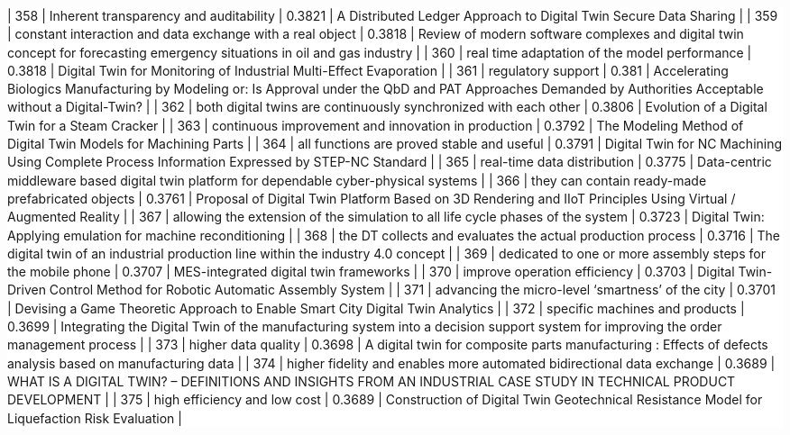 | 358 | Inherent transparency and auditability                                                                      |  0.3821 | A Distributed Ledger Approach to Digital Twin Secure Data Sharing                                                                                                                            |
| 359 | constant interaction and data exchange with a real object                                                   |  0.3818 | Review of modern software complexes and digital twin concept for forecasting emergency situations in oil and gas industry                                                                    |
| 360 | real time adaptation of the model performance                                                               |  0.3818 | Digital Twin for Monitoring of Industrial Multi-Effect Evaporation                                                                                                                           |
| 361 | regulatory support                                                                                          |  0.381  | Accelerating Biologics Manufacturing by Modeling or: Is Approval under the QbD and PAT Approaches Demanded by Authorities Acceptable without a Digital-Twin?                                 |
| 362 | both digital twins are continuously synchronized with each other                                            |  0.3806 | Evolution of a Digital Twin for a Steam Cracker                                                                                                                                              |
| 363 | continuous improvement and innovation in production                                                         |  0.3792 | The Modeling Method of Digital Twin Models for Machining Parts                                                                                                                               |
| 364 | all functions are proved stable and useful                                                                  |  0.3791 | Digital Twin for NC Machining Using Complete Process Information Expressed by STEP-NC Standard                                                                                               |
| 365 | real-time data distribution                                                                                 |  0.3775 | Data-centric middleware based digital twin platform for dependable cyber-physical systems                                                                                                    |
| 366 | they can contain ready-made prefabricated objects                                                           |  0.3761 | Proposal of Digital Twin Platform Based on 3D Rendering and IIoT Principles Using Virtual / Augmented Reality                                                                                |
| 367 | allowing the extension of the simulation to all life cycle phases of the system                             |  0.3723 | Digital Twin: Applying emulation for machine reconditioning                                                                                                                                  |
| 368 | the DT collects and evaluates the actual production process                                                 |  0.3716 | The digital twin of an industrial production line within the industry 4.0 concept                                                                                                            |
| 369 | dedicated to one or more assembly steps for the mobile phone                                                |  0.3707 | MES-integrated digital twin frameworks                                                                                                                                                       |
| 370 | improve operation efficiency                                                                                |  0.3703 | Digital Twin-Driven Control Method for Robotic Automatic Assembly System                                                                                                                     |
| 371 | advancing the micro-level ‘smartness’ of the city                                                           |  0.3701 | Devising a Game Theoretic Approach to Enable Smart City Digital Twin Analytics                                                                                                               |
| 372 | specific machines and products                                                                              |  0.3699 | Integrating the Digital Twin of the manufacturing system into a decision support system for improving the order management process                                                           |
| 373 | higher data quality                                                                                         |  0.3698 | A digital twin for composite parts manufacturing : Effects of defects analysis based on manufacturing data                                                                                   |
| 374 | higher fidelity and enables more automated bidirectional data exchange                                      |  0.3689 | WHAT IS A DIGITAL TWIN? – DEFINITIONS AND INSIGHTS FROM AN INDUSTRIAL CASE STUDY IN TECHNICAL PRODUCT DEVELOPMENT                                                                            |
| 375 | high efficiency and low cost                                                                                |  0.3689 | Construction of Digital Twin Geotechnical Resistance Model for Liquefaction Risk Evaluation                                                                                                  |